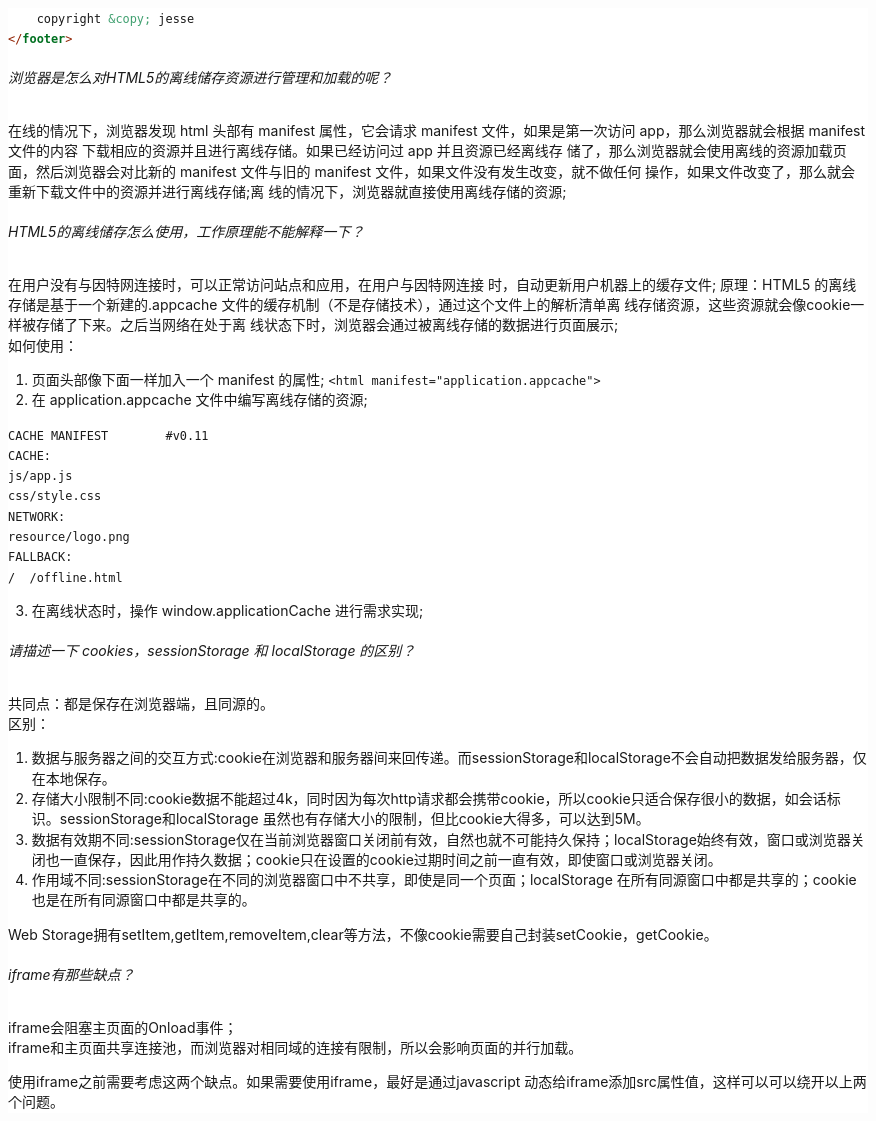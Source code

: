 ```html
    copyright &copy; jesse
</footer>
```

###### 浏览器是怎么对HTML5的离线储存资源进行管理和加载的呢？
在线的情况下，浏览器发现 html 头部有 manifest 属性，它会请求 manifest
文件，如果是第一次访问 app，那么浏览器就会根据 manifest 文件的内容
下载相应的资源并且进行离线存储。如果已经访问过 app 并且资源已经离线存
储了，那么浏览器就会使用离线的资源加载页面，然后浏览器会对比新的
 manifest 文件与旧的 manifest 文件，如果文件没有发生改变，就不做任何
操作，如果文件改变了，那么就会重新下载文件中的资源并进行离线存储;离
线的情况下，浏览器就直接使用离线存储的资源;

###### HTML5的离线储存怎么使用，工作原理能不能解释一下？
在用户没有与因特网连接时，可以正常访问站点和应用，在用户与因特网连接
时，自动更新用户机器上的缓存文件;
原理：HTML5 的离线存储是基于一个新建的.appcache 文件的缓存机制（不是存储技术），通过这个文件上的解析清单离
线存储资源，这些资源就会像cookie一样被存储了下来。之后当网络在处于离
线状态下时，浏览器会通过被离线存储的数据进行页面展示;  
如何使用：  

1. 页面头部像下面一样加入一个 manifest 的属性;
`<html manifest="application.appcache">`
2. 在 application.appcache 文件中编写离线存储的资源;
```
CACHE MANIFEST        #v0.11
CACHE:
js/app.js
css/style.css
NETWORK:
resource/logo.png
FALLBACK:
/  /offline.html    
```
3. 在离线状态时，操作 window.applicationCache 进行需求实现;

###### 请描述一下 cookies，sessionStorage 和 localStorage 的区别？
共同点：都是保存在浏览器端，且同源的。  
区别：  

1. 数据与服务器之间的交互方式:cookie在浏览器和服务器间来回传递。而sessionStorage和localStorage不会自动把数据发给服务器，仅在本地保存。  
2. 存储大小限制不同:cookie数据不能超过4k，同时因为每次http请求都会携带cookie，所以cookie只适合保存很小的数据，如会话标识。sessionStorage和localStorage 虽然也有存储大小的限制，但比cookie大得多，可以达到5M。  
3. 数据有效期不同:sessionStorage仅在当前浏览器窗口关闭前有效，自然也就不可能持久保持；localStorage始终有效，窗口或浏览器关闭也一直保存，因此用作持久数据；cookie只在设置的cookie过期时间之前一直有效，即使窗口或浏览器关闭。  
4. 作用域不同:sessionStorage在不同的浏览器窗口中不共享，即使是同一个页面；localStorage 在所有同源窗口中都是共享的；cookie也是在所有同源窗口中都是共享的。

Web Storage拥有setItem,getItem,removeItem,clear等方法，不像cookie需要自己封装setCookie，getCookie。

###### iframe有那些缺点？
iframe会阻塞主页面的Onload事件；  
iframe和主页面共享连接池，而浏览器对相同域的连接有限制，所以会影响页面的并行加载。

使用iframe之前需要考虑这两个缺点。如果需要使用iframe，最好是通过javascript
动态给iframe添加src属性值，这样可以可以绕开以上两个问题。
